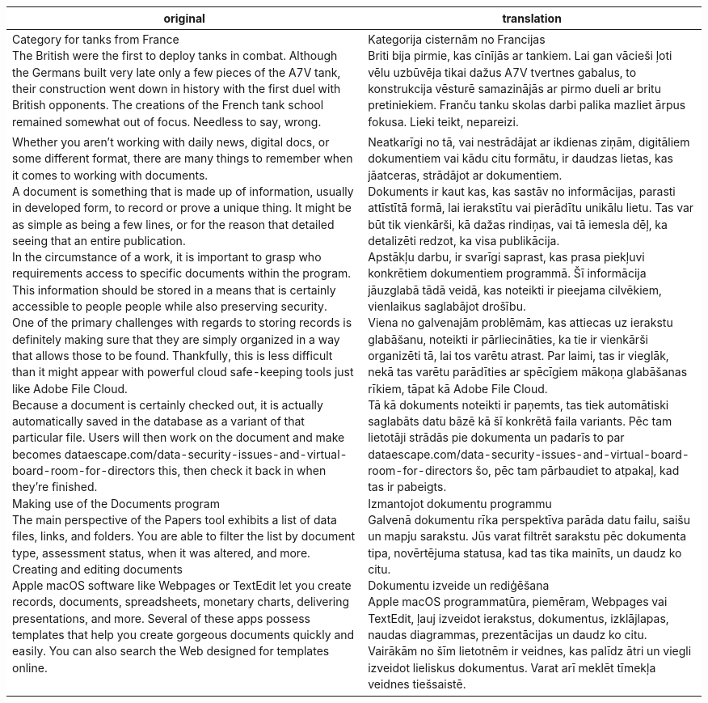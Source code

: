 | original | translation |
|----------|-------------|
| Category for tanks from France<br/>The British were the first to deploy tanks in combat. Although the Germans built very late only a few pieces of the A7V tank, their construction went down in history with the first duel with British opponents. The creations of the French tank school remained somewhat out of focus. Needless to say, wrong. | Kategorija cisternām no Francijas<br/>Briti bija pirmie, kas cīnījās ar tankiem. Lai gan vācieši ļoti vēlu uzbūvēja tikai dažus A7V tvertnes gabalus, to konstrukcija vēsturē samazinājās ar pirmo dueli ar britu pretiniekiem. Franču tanku skolas darbi palika mazliet ārpus fokusa. Lieki teikt, nepareizi. |
| Whether you aren’t working with daily news, digital docs, or some different format, there are many things to remember when it comes to working with documents.<br/>A document is something that is made up of information, usually in developed form, to record or prove a unique thing. It might be as simple as being a few lines, or for the reason that detailed seeing that an entire publication.<br/>In the circumstance of a work, it is important to grasp who requirements access to specific documents within the program. This information should be stored in a means that is certainly accessible to people people while also preserving security.<br/>One of the primary challenges with regards to storing records is definitely making sure that they are simply organized in a way that allows those to be found. Thankfully, this is less difficult than it might appear with powerful cloud safe-keeping tools just like Adobe File Cloud.<br/>Because a document is certainly checked out, it is actually automatically saved in the database as a variant of that particular file. Users will then work on the document and make becomes dataescape.com/data-security-issues-and-virtual-board-room-for-directors this, then check it back in when they’re finished.<br/>Making use of the Documents program<br/>The main perspective of the Papers tool exhibits a list of data files, links, and folders. You are able to filter the list by document type, assessment status, when it was altered, and more.<br/>Creating and editing documents<br/>Apple macOS software like Webpages or TextEdit let you create records, documents, spreadsheets, monetary charts, delivering presentations, and more. Several of these apps possess templates that help you create gorgeous documents quickly and easily. You can also search the Web designed for templates online. | Neatkarīgi no tā, vai nestrādājat ar ikdienas ziņām, digitāliem dokumentiem vai kādu citu formātu, ir daudzas lietas, kas jāatceras, strādājot ar dokumentiem.<br/>Dokuments ir kaut kas, kas sastāv no informācijas, parasti attīstītā formā, lai ierakstītu vai pierādītu unikālu lietu. Tas var būt tik vienkārši, kā dažas rindiņas, vai tā iemesla dēļ, ka detalizēti redzot, ka visa publikācija.<br/>Apstākļu darbu, ir svarīgi saprast, kas prasa piekļuvi konkrētiem dokumentiem programmā. Šī informācija jāuzglabā tādā veidā, kas noteikti ir pieejama cilvēkiem, vienlaikus saglabājot drošību.<br/>Viena no galvenajām problēmām, kas attiecas uz ierakstu glabāšanu, noteikti ir pārliecināties, ka tie ir vienkārši organizēti tā, lai tos varētu atrast. Par laimi, tas ir vieglāk, nekā tas varētu parādīties ar spēcīgiem mākoņa glabāšanas rīkiem, tāpat kā Adobe File Cloud.<br/>Tā kā dokuments noteikti ir paņemts, tas tiek automātiski saglabāts datu bāzē kā šī konkrētā faila variants. Pēc tam lietotāji strādās pie dokumenta un padarīs to par dataescape.com/data-security-issues-and-virtual-board-room-for-directors šo, pēc tam pārbaudiet to atpakaļ, kad tas ir pabeigts.<br/>Izmantojot dokumentu programmu<br/>Galvenā dokumentu rīka perspektīva parāda datu failu, saišu un mapju sarakstu. Jūs varat filtrēt sarakstu pēc dokumenta tipa, novērtējuma statusa, kad tas tika mainīts, un daudz ko citu.<br/>Dokumentu izveide un rediģēšana<br/>Apple macOS programmatūra, piemēram, Webpages vai TextEdit, ļauj izveidot ierakstus, dokumentus, izklājlapas, naudas diagrammas, prezentācijas un daudz ko citu. Vairākām no šīm lietotnēm ir veidnes, kas palīdz ātri un viegli izveidot lieliskus dokumentus. Varat arī meklēt tīmekļa veidnes tiešsaistē. |